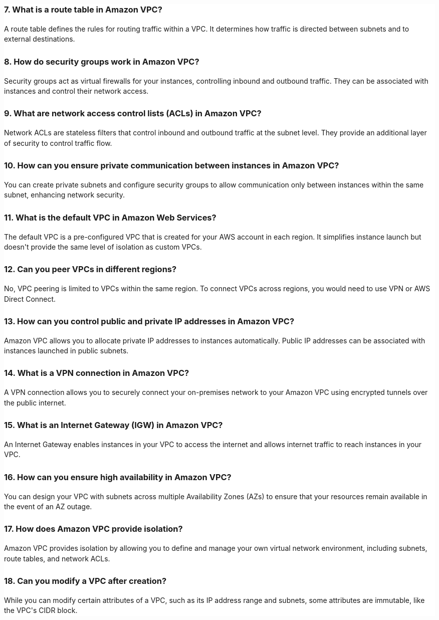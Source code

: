 ### 7. What is a route table in Amazon VPC?
A route table defines the rules for routing traffic within a VPC. It determines how traffic is directed between subnets and to external destinations.

### 8. How do security groups work in Amazon VPC?
Security groups act as virtual firewalls for your instances, controlling inbound and outbound traffic. They can be associated with instances and control their network access.

### 9. What are network access control lists (ACLs) in Amazon VPC?
Network ACLs are stateless filters that control inbound and outbound traffic at the subnet level. They provide an additional layer of security to control traffic flow.

### 10. How can you ensure private communication between instances in Amazon VPC?
You can create private subnets and configure security groups to allow communication only between instances within the same subnet, enhancing network security.

### 11. What is the default VPC in Amazon Web Services?
The default VPC is a pre-configured VPC that is created for your AWS account in each region. It simplifies instance launch but doesn't provide the same level of isolation as custom VPCs.

### 12. Can you peer VPCs in different regions?
No, VPC peering is limited to VPCs within the same region. To connect VPCs across regions, you would need to use VPN or AWS Direct Connect.

### 13. How can you control public and private IP addresses in Amazon VPC?
Amazon VPC allows you to allocate private IP addresses to instances automatically. Public IP addresses can be associated with instances launched in public subnets.

### 14. What is a VPN connection in Amazon VPC?
A VPN connection allows you to securely connect your on-premises network to your Amazon VPC using encrypted tunnels over the public internet.

### 15. What is an Internet Gateway (IGW) in Amazon VPC?
An Internet Gateway enables instances in your VPC to access the internet and allows internet traffic to reach instances in your VPC.

### 16. How can you ensure high availability in Amazon VPC?
You can design your VPC with subnets across multiple Availability Zones (AZs) to ensure that your resources remain available in the event of an AZ outage.

### 17. How does Amazon VPC provide isolation?
Amazon VPC provides isolation by allowing you to define and manage your own virtual network environment, including subnets, route tables, and network ACLs.

### 18. Can you modify a VPC after creation?
While you can modify certain attributes of a VPC, such as its IP address range and subnets, some attributes are immutable, like the VPC's CIDR block.
